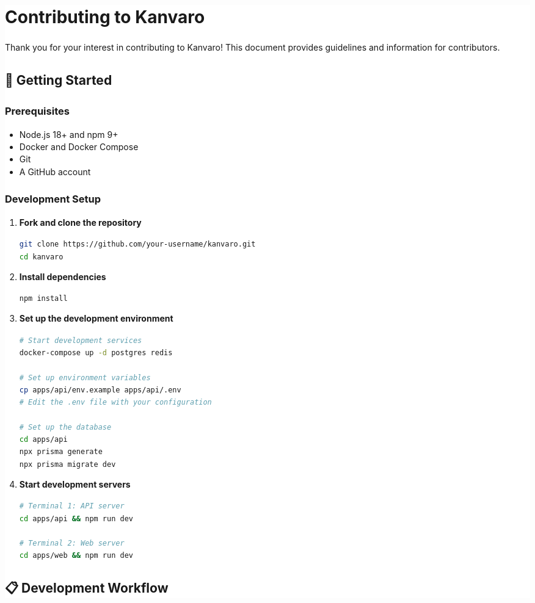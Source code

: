 # Contributing to Kanvaro

Thank you for your interest in contributing to Kanvaro! This document provides guidelines and information for contributors.

## 🚀 Getting Started

### Prerequisites

- Node.js 18+ and npm 9+
- Docker and Docker Compose
- Git
- A GitHub account

### Development Setup

1. **Fork and clone the repository**
   ```bash
   git clone https://github.com/your-username/kanvaro.git
   cd kanvaro
   ```

2. **Install dependencies**
   ```bash
   npm install
   ```

3. **Set up the development environment**
   ```bash
   # Start development services
   docker-compose up -d postgres redis
   
   # Set up environment variables
   cp apps/api/env.example apps/api/.env
   # Edit the .env file with your configuration
   
   # Set up the database
   cd apps/api
   npx prisma generate
   npx prisma migrate dev
   ```

4. **Start development servers**
   ```bash
   # Terminal 1: API server
   cd apps/api && npm run dev
   
   # Terminal 2: Web server
   cd apps/web && npm run dev
   ```

## 📋 Development Workflow
